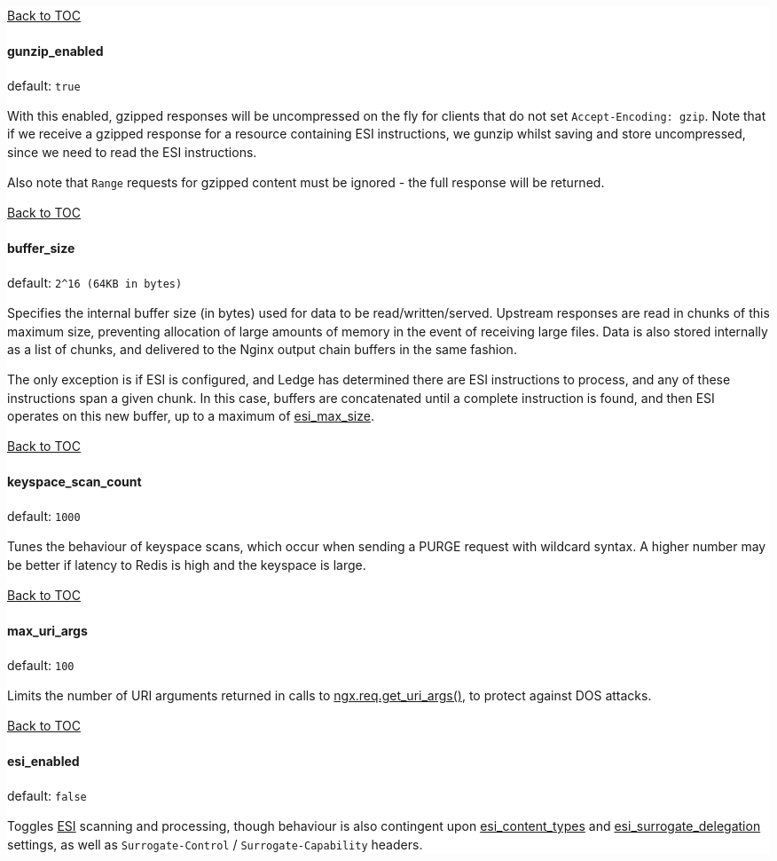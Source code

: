 [Back to TOC](#handler-configuration-options)


#### gunzip_enabled

default: `true`

With this enabled, gzipped responses will be uncompressed on the fly for clients that do not set `Accept-Encoding: gzip`. Note that if we receive a gzipped response for a resource containing ESI instructions, we gunzip whilst saving and store uncompressed, since we need to read the ESI instructions.

Also note that `Range` requests for gzipped content must be ignored - the full response will be returned.

[Back to TOC](#handler-configuration-options)


#### buffer_size

default: `2^16 (64KB in bytes)`

Specifies the internal buffer size (in bytes) used for data to be read/written/served. Upstream responses are read in chunks of this maximum size, preventing allocation of large amounts of memory in the event of receiving large files. Data is also stored internally as a list of chunks, and delivered to the Nginx output chain buffers in the same fashion.

The only exception is if ESI is configured, and Ledge has determined there are ESI instructions to process, and any of these instructions span a given chunk. In this case, buffers are concatenated until a complete instruction is found, and then ESI operates on this new buffer, up to a maximum of [esi_max_size](#esi_max_size).

[Back to TOC](#handler-configuration-options)


#### keyspace_scan_count

default: `1000`

Tunes the behaviour of keyspace scans, which occur when sending a PURGE request with wildcard syntax. A higher number may be better if latency to Redis is high and the keyspace is large.

[Back to TOC](#handler-configuration-options)


#### max_uri_args

default: `100`

Limits the number of URI arguments returned in calls to [ngx.req.get_uri_args()](https://github.com/openresty/lua-nginx-module#ngxreqget_uri_args), to protect against DOS attacks.

[Back to TOC](#handler-configuration-options)


#### esi_enabled

default: `false`

Toggles [ESI](http://www.w3.org/TR/esi-lang) scanning and processing, though behaviour is also contingent upon [esi_content_types](#esi_content_types) and [esi_surrogate_delegation](#esi_surrogate_delegation) settings, as well as `Surrogate-Control` / `Surrogate-Capability` headers.
